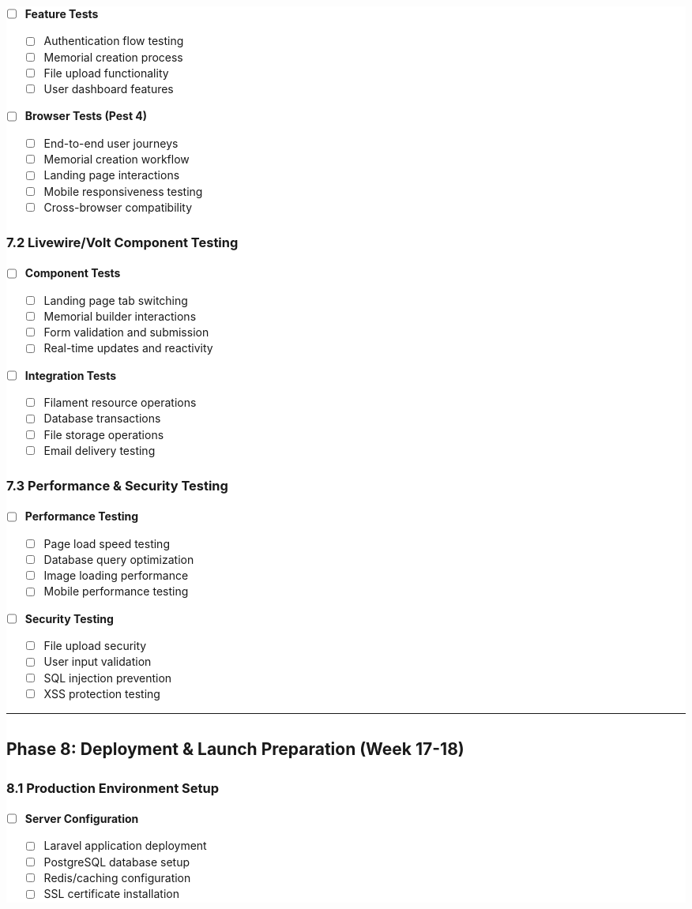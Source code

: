 -   [ ] **Feature Tests**

    -   [ ] Authentication flow testing
    -   [ ] Memorial creation process
    -   [ ] File upload functionality
    -   [ ] User dashboard features

-   [ ] **Browser Tests (Pest 4)**
    -   [ ] End-to-end user journeys
    -   [ ] Memorial creation workflow
    -   [ ] Landing page interactions
    -   [ ] Mobile responsiveness testing
    -   [ ] Cross-browser compatibility

### 7.2 Livewire/Volt Component Testing

-   [ ] **Component Tests**

    -   [ ] Landing page tab switching
    -   [ ] Memorial builder interactions
    -   [ ] Form validation and submission
    -   [ ] Real-time updates and reactivity

-   [ ] **Integration Tests**
    -   [ ] Filament resource operations
    -   [ ] Database transactions
    -   [ ] File storage operations
    -   [ ] Email delivery testing

### 7.3 Performance & Security Testing

-   [ ] **Performance Testing**

    -   [ ] Page load speed testing
    -   [ ] Database query optimization
    -   [ ] Image loading performance
    -   [ ] Mobile performance testing

-   [ ] **Security Testing**
    -   [ ] File upload security
    -   [ ] User input validation
    -   [ ] SQL injection prevention
    -   [ ] XSS protection testing

---

## Phase 8: Deployment & Launch Preparation (Week 17-18)

### 8.1 Production Environment Setup

-   [ ] **Server Configuration**

    -   [ ] Laravel application deployment
    -   [ ] PostgreSQL database setup
    -   [ ] Redis/caching configuration
    -   [ ] SSL certificate installation

